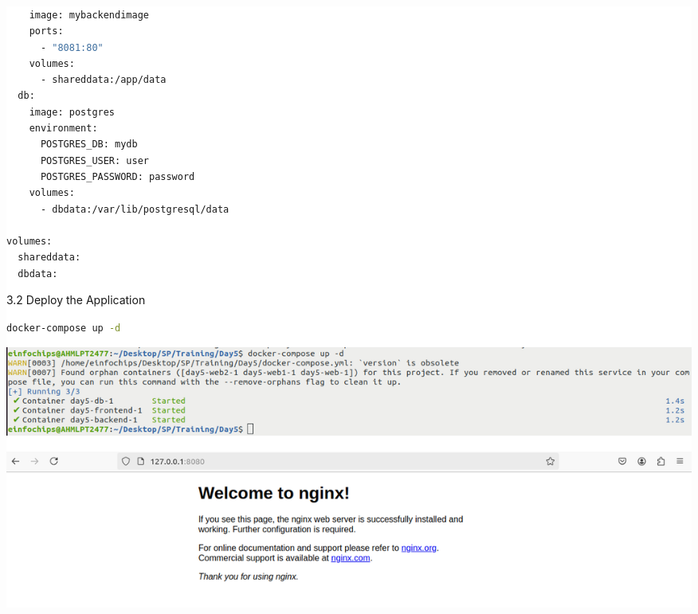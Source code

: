 ```bash
    image: mybackendimage
    ports:
      - "8081:80"
    volumes:
      - shareddata:/app/data
  db:
    image: postgres
    environment:
      POSTGRES_DB: mydb
      POSTGRES_USER: user
      POSTGRES_PASSWORD: password
    volumes:
      - dbdata:/var/lib/postgresql/data

volumes:
  shareddata:
  dbdata:
```

3.2 Deploy the Application

```bash
docker-compose up -d
```
![alt text](<img/Screenshot from 2024-07-15 15-04-52.png>)

![alt text](<img/Screenshot from 2024-07-15 12-25-32.png>)